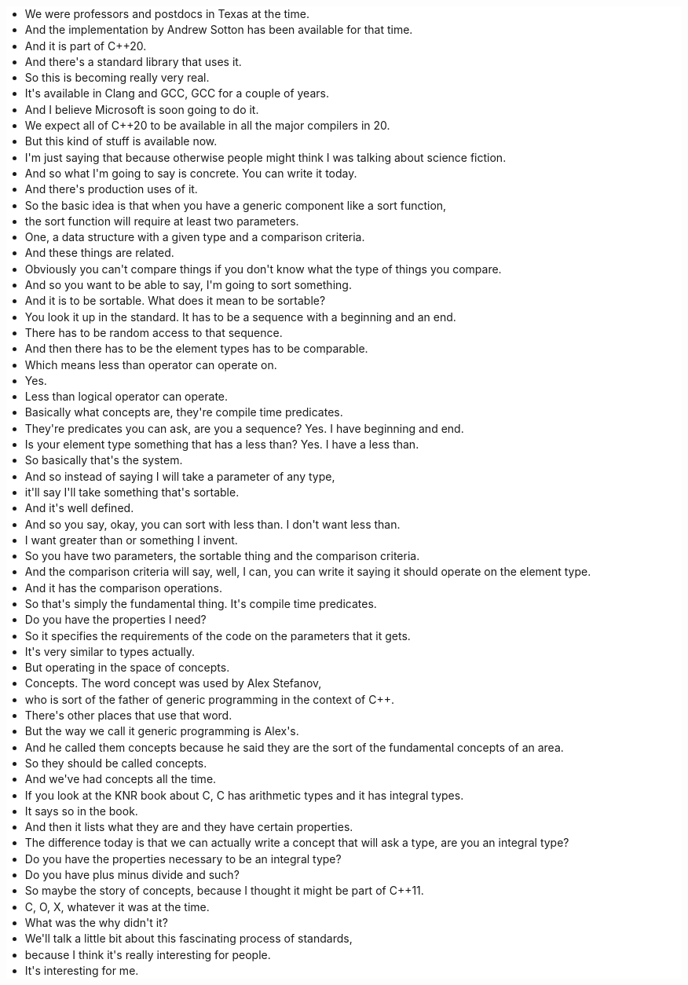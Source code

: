 *  We were professors and postdocs in Texas at the time.
*  And the implementation by Andrew Sotton has been available for that time.
*  And it is part of C++20.
*  And there's a standard library that uses it.
*  So this is becoming really very real.
*  It's available in Clang and GCC, GCC for a couple of years.
*  And I believe Microsoft is soon going to do it.
*  We expect all of C++20 to be available in all the major compilers in 20.
*  But this kind of stuff is available now.
*  I'm just saying that because otherwise people might think I was talking about science fiction.
*  And so what I'm going to say is concrete. You can write it today.
*  And there's production uses of it.
*  So the basic idea is that when you have a generic component like a sort function,
*  the sort function will require at least two parameters.
*  One, a data structure with a given type and a comparison criteria.
*  And these things are related.
*  Obviously you can't compare things if you don't know what the type of things you compare.
*  And so you want to be able to say, I'm going to sort something.
*  And it is to be sortable. What does it mean to be sortable?
*  You look it up in the standard. It has to be a sequence with a beginning and an end.
*  There has to be random access to that sequence.
*  And then there has to be the element types has to be comparable.
*  Which means less than operator can operate on.
*  Yes.
*  Less than logical operator can operate.
*  Basically what concepts are, they're compile time predicates.
*  They're predicates you can ask, are you a sequence? Yes. I have beginning and end.
*  Is your element type something that has a less than? Yes. I have a less than.
*  So basically that's the system.
*  And so instead of saying I will take a parameter of any type,
*  it'll say I'll take something that's sortable.
*  And it's well defined.
*  And so you say, okay, you can sort with less than. I don't want less than.
*  I want greater than or something I invent.
*  So you have two parameters, the sortable thing and the comparison criteria.
*  And the comparison criteria will say, well, I can, you can write it saying it should operate on the element type.
*  And it has the comparison operations.
*  So that's simply the fundamental thing. It's compile time predicates.
*  Do you have the properties I need?
*  So it specifies the requirements of the code on the parameters that it gets.
*  It's very similar to types actually.
*  But operating in the space of concepts.
*  Concepts. The word concept was used by Alex Stefanov,
*  who is sort of the father of generic programming in the context of C++.
*  There's other places that use that word.
*  But the way we call it generic programming is Alex's.
*  And he called them concepts because he said they are the sort of the fundamental concepts of an area.
*  So they should be called concepts.
*  And we've had concepts all the time.
*  If you look at the KNR book about C, C has arithmetic types and it has integral types.
*  It says so in the book.
*  And then it lists what they are and they have certain properties.
*  The difference today is that we can actually write a concept that will ask a type, are you an integral type?
*  Do you have the properties necessary to be an integral type?
*  Do you have plus minus divide and such?
*  So maybe the story of concepts, because I thought it might be part of C++11.
*  C, O, X, whatever it was at the time.
*  What was the why didn't it?
*  We'll talk a little bit about this fascinating process of standards,
*  because I think it's really interesting for people.
*  It's interesting for me.